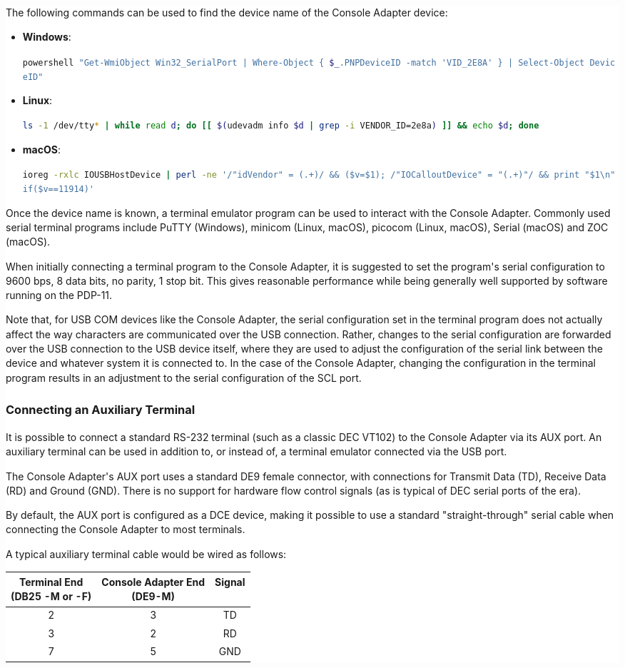 The following commands can be used to find the device name of the Console Adapter device:

- **Windows**:
  ```powershell
  powershell "Get-WmiObject Win32_SerialPort | Where-Object { $_.PNPDeviceID -match 'VID_2E8A' } | Select-Object DeviceID"
  ```

- **Linux**:
  ```bash
  ls -1 /dev/tty* | while read d; do [[ $(udevadm info $d | grep -i VENDOR_ID=2e8a) ]] && echo $d; done
  ```

- **macOS**:
  ```bash
  ioreg -rxlc IOUSBHostDevice | perl -ne '/"idVendor" = (.+)/ && ($v=$1); /"IOCalloutDevice" = "(.+)"/ && print "$1\n" if($v==11914)'
  ```

Once the device name is known, a terminal emulator program can be used to interact with the Console Adapter. Commonly used serial terminal programs include PuTTY (Windows), minicom (Linux, macOS), picocom (Linux, macOS), Serial (macOS) and ZOC (macOS).

When initially connecting a terminal program to the Console Adapter, it is suggested to set the program's serial configuration to 9600 bps, 8 data bits, no parity, 1 stop bit. This gives reasonable performance while being generally well supported by software running on the PDP-11.

Note that, for USB COM devices like the Console Adapter, the serial configuration set in the terminal program does not actually affect the way characters are communicated over the USB connection. Rather, changes to the serial configuration are forwarded over the USB connection to the USB device itself, where they are used to adjust the configuration of the serial link between the device and whatever system it is connected to. In the case of the Console Adapter, changing the configuration in the terminal program results in an adjustment to the serial configuration of the SCL port.

### Connecting an Auxiliary Terminal

It is possible to connect a standard RS-232 terminal (such as a classic DEC VT102) to the Console Adapter via its AUX port. An auxiliary terminal can be used in addition to, or instead of, a terminal emulator connected via the USB port.

The Console Adapter's AUX port uses a standard DE9 female connector, with connections for Transmit Data (TD), Receive Data (RD) and Ground (GND). There is no support for hardware flow control signals (as is typical of DEC serial ports of the era).

By default, the AUX port is configured as a DCE device, making it possible to use a standard "straight-through" serial cable when connecting the Console Adapter to most terminals.

A typical auxiliary terminal cable would be wired as follows:

| Terminal End<br/>(DB25 -M or -F) | Console Adapter End<br/>(DE9-M) | Signal |
|:-----:|:-----:|:-----:|
| 2   | 3   | TD  |
| 3   | 2   | RD  |
| 7   | 5   | GND |
